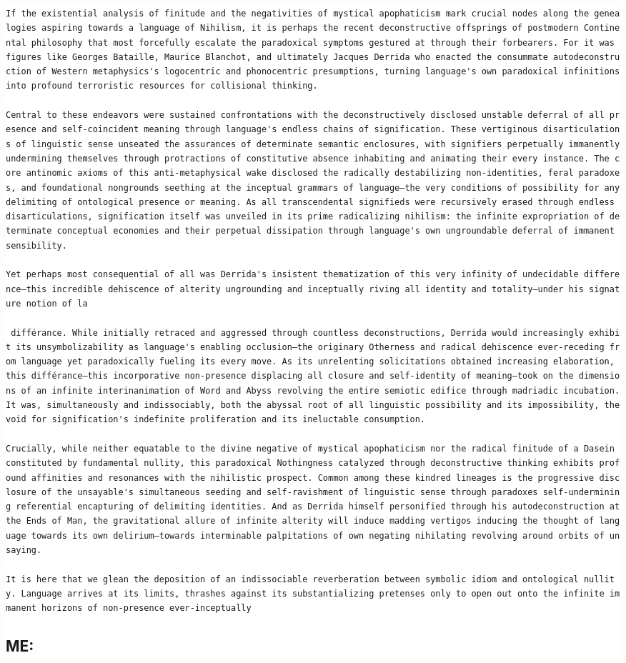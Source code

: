 ```
If the existential analysis of finitude and the negativities of mystical apophaticism mark crucial nodes along the genealogies aspiring towards a language of Nihilism, it is perhaps the recent deconstructive offsprings of postmodern Continental philosophy that most forcefully escalate the paradoxical symptoms gestured at through their forbearers. For it was figures like Georges Bataille, Maurice Blanchot, and ultimately Jacques Derrida who enacted the consummate autodeconstruction of Western metaphysics's logocentric and phonocentric presumptions, turning language's own paradoxical infinitions into profound terroristic resources for collisional thinking.  

Central to these endeavors were sustained confrontations with the deconstructively disclosed unstable deferral of all presence and self-coincident meaning through language's endless chains of signification. These vertiginous disarticulations of linguistic sense unseated the assurances of determinate semantic enclosures, with signifiers perpetually immanently undermining themselves through protractions of constitutive absence inhabiting and animating their every instance. The core antinomic axioms of this anti-metaphysical wake disclosed the radically destabilizing non-identities, feral paradoxes, and foundational nongrounds seething at the inceptual grammars of language—the very conditions of possibility for any delimiting of ontological presence or meaning. As all transcendental signifieds were recursively erased through endless disarticulations, signification itself was unveiled in its prime radicalizing nihilism: the infinite expropriation of determinate conceptual economies and their perpetual dissipation through language's own ungroundable deferral of immanent sensibility.

Yet perhaps most consequential of all was Derrida's insistent thematization of this very infinity of undecidable difference—this incredible dehiscence of alterity ungrounding and inceptually riving all identity and totality—under his signature notion of la

 différance. While initially retraced and aggressed through countless deconstructions, Derrida would increasingly exhibit its unsymbolizability as language's enabling occlusion—the originary Otherness and radical dehiscence ever-receding from language yet paradoxically fueling its every move. As its unrelenting solicitations obtained increasing elaboration, this différance—this incorporative non-presence displacing all closure and self-identity of meaning—took on the dimensions of an infinite interinanimation of Word and Abyss revolving the entire semiotic edifice through madriadic incubation. It was, simultaneously and indissociably, both the abyssal root of all linguistic possibility and its impossibility, the void for signification's indefinite proliferation and its ineluctable consumption.

Crucially, while neither equatable to the divine negative of mystical apophaticism nor the radical finitude of a Dasein constituted by fundamental nullity, this paradoxical Nothingness catalyzed through deconstructive thinking exhibits profound affinities and resonances with the nihilistic prospect. Common among these kindred lineages is the progressive disclosure of the unsayable's simultaneous seeding and self-ravishment of linguistic sense through paradoxes self-undermining referential encapturing of delimiting identities. And as Derrida himself personified through his autodeconstruction at the Ends of Man, the gravitational allure of infinite alterity will induce madding vertigos inducing the thought of language towards its own delirium—towards interminable palpitations of own negating nihilating revolving around orbits of unsaying.  

It is here that we glean the deposition of an indissociable reverberation between symbolic idiom and ontological nullity. Language arrives at its limits, thrashes against its substantializing pretenses only to open out onto the infinite immanent horizons of non-presence ever-inceptually
```

  

## ME:
